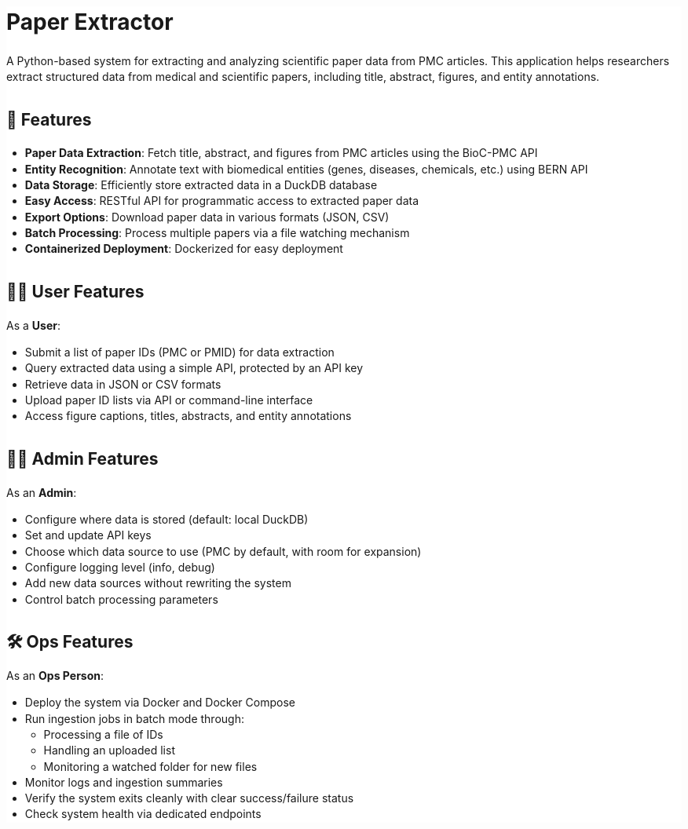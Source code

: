 # Paper Extractor

A Python-based system for extracting and analyzing scientific paper data from PMC articles. This application helps researchers extract structured data from medical and scientific papers, including title, abstract, figures, and entity annotations.

## 🌟 Features

- **Paper Data Extraction**: Fetch title, abstract, and figures from PMC articles using the BioC-PMC API
- **Entity Recognition**: Annotate text with biomedical entities (genes, diseases, chemicals, etc.) using BERN API
- **Data Storage**: Efficiently store extracted data in a DuckDB database
- **Easy Access**: RESTful API for programmatic access to extracted paper data
- **Export Options**: Download paper data in various formats (JSON, CSV)
- **Batch Processing**: Process multiple papers via a file watching mechanism
- **Containerized Deployment**: Dockerized for easy deployment

## 🧑‍💻 User Features

As a **User**:

- Submit a list of paper IDs (PMC or PMID) for data extraction
- Query extracted data using a simple API, protected by an API key
- Retrieve data in JSON or CSV formats
- Upload paper ID lists via API or command-line interface
- Access figure captions, titles, abstracts, and entity annotations

## 👨‍💼 Admin Features

As an **Admin**:

- Configure where data is stored (default: local DuckDB)
- Set and update API keys
- Choose which data source to use (PMC by default, with room for expansion)
- Configure logging level (info, debug)
- Add new data sources without rewriting the system
- Control batch processing parameters

## 🛠️ Ops Features

As an **Ops Person**:

- Deploy the system via Docker and Docker Compose
- Run ingestion jobs in batch mode through:
  - Processing a file of IDs
  - Handling an uploaded list
  - Monitoring a watched folder for new files
- Monitor logs and ingestion summaries
- Verify the system exits cleanly with clear success/failure status
- Check system health via dedicated endpoints

